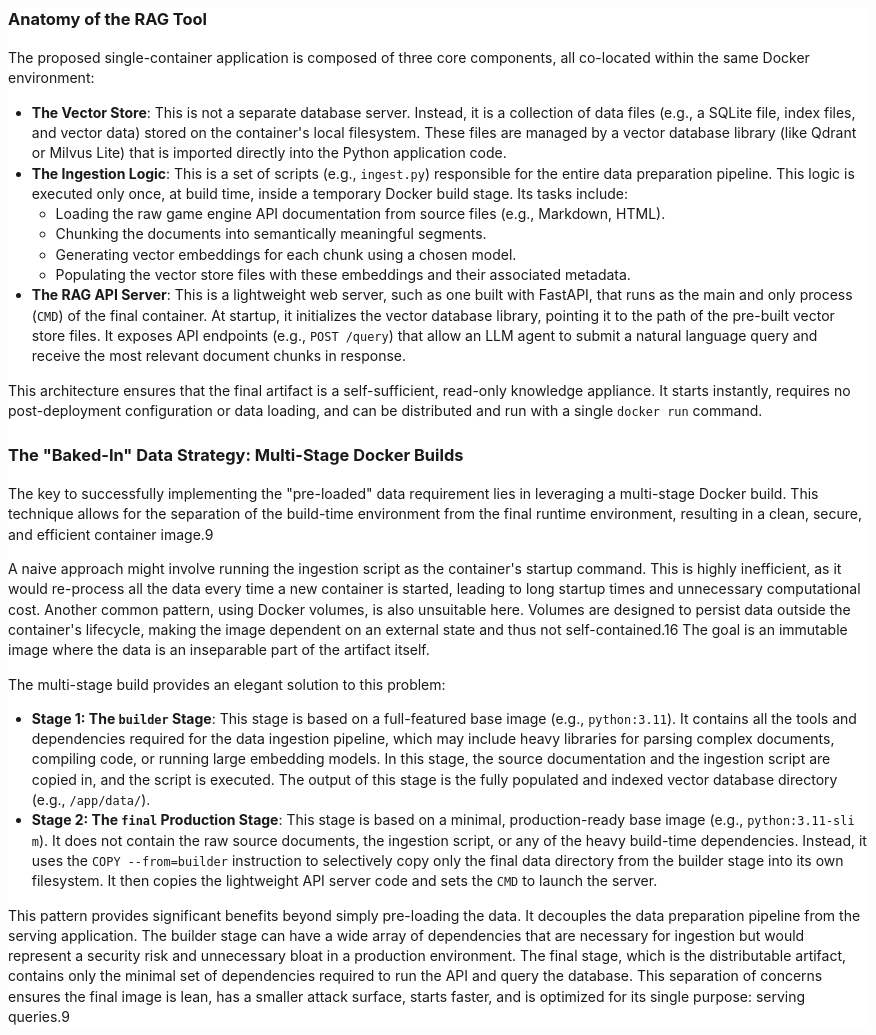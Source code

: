 ### Anatomy of the RAG Tool

The proposed single-container application is composed of three core components, all co-located within the same Docker environment:

*   **The Vector Store**: This is not a separate database server. Instead, it is a collection of data files (e.g., a SQLite file, index files, and vector data) stored on the container's local filesystem. These files are managed by a vector database library (like Qdrant or Milvus Lite) that is imported directly into the Python application code.
*   **The Ingestion Logic**: This is a set of scripts (e.g., `ingest.py`) responsible for the entire data preparation pipeline. This logic is executed only once, at build time, inside a temporary Docker build stage. Its tasks include:
    *   Loading the raw game engine API documentation from source files (e.g., Markdown, HTML).
    *   Chunking the documents into semantically meaningful segments.
    *   Generating vector embeddings for each chunk using a chosen model.
    *   Populating the vector store files with these embeddings and their associated metadata.
*   **The RAG API Server**: This is a lightweight web server, such as one built with FastAPI, that runs as the main and only process (`CMD`) of the final container. At startup, it initializes the vector database library, pointing it to the path of the pre-built vector store files. It exposes API endpoints (e.g., `POST /query`) that allow an LLM agent to submit a natural language query and receive the most relevant document chunks in response.

This architecture ensures that the final artifact is a self-sufficient, read-only knowledge appliance. It starts instantly, requires no post-deployment configuration or data loading, and can be distributed and run with a single `docker run` command.

### The "Baked-In" Data Strategy: Multi-Stage Docker Builds

The key to successfully implementing the "pre-loaded" data requirement lies in leveraging a multi-stage Docker build. This technique allows for the separation of the build-time environment from the final runtime environment, resulting in a clean, secure, and efficient container image.9

A naive approach might involve running the ingestion script as the container's startup command. This is highly inefficient, as it would re-process all the data every time a new container is started, leading to long startup times and unnecessary computational cost. Another common pattern, using Docker volumes, is also unsuitable here. Volumes are designed to persist data outside the container's lifecycle, making the image dependent on an external state and thus not self-contained.16 The goal is an immutable image where the data is an inseparable part of the artifact itself.

The multi-stage build provides an elegant solution to this problem:

*   **Stage 1: The `builder` Stage**: This stage is based on a full-featured base image (e.g., `python:3.11`). It contains all the tools and dependencies required for the data ingestion pipeline, which may include heavy libraries for parsing complex documents, compiling code, or running large embedding models. In this stage, the source documentation and the ingestion script are copied in, and the script is executed. The output of this stage is the fully populated and indexed vector database directory (e.g., `/app/data/`).
*   **Stage 2: The `final` Production Stage**: This stage is based on a minimal, production-ready base image (e.g., `python:3.11-slim`). It does not contain the raw source documents, the ingestion script, or any of the heavy build-time dependencies. Instead, it uses the `COPY --from=builder` instruction to selectively copy only the final data directory from the builder stage into its own filesystem. It then copies the lightweight API server code and sets the `CMD` to launch the server.

This pattern provides significant benefits beyond simply pre-loading the data. It decouples the data preparation pipeline from the serving application. The builder stage can have a wide array of dependencies that are necessary for ingestion but would represent a security risk and unnecessary bloat in a production environment. The final stage, which is the distributable artifact, contains only the minimal set of dependencies required to run the API and query the database. This separation of concerns ensures the final image is lean, has a smaller attack surface, starts faster, and is optimized for its single purpose: serving queries.9
